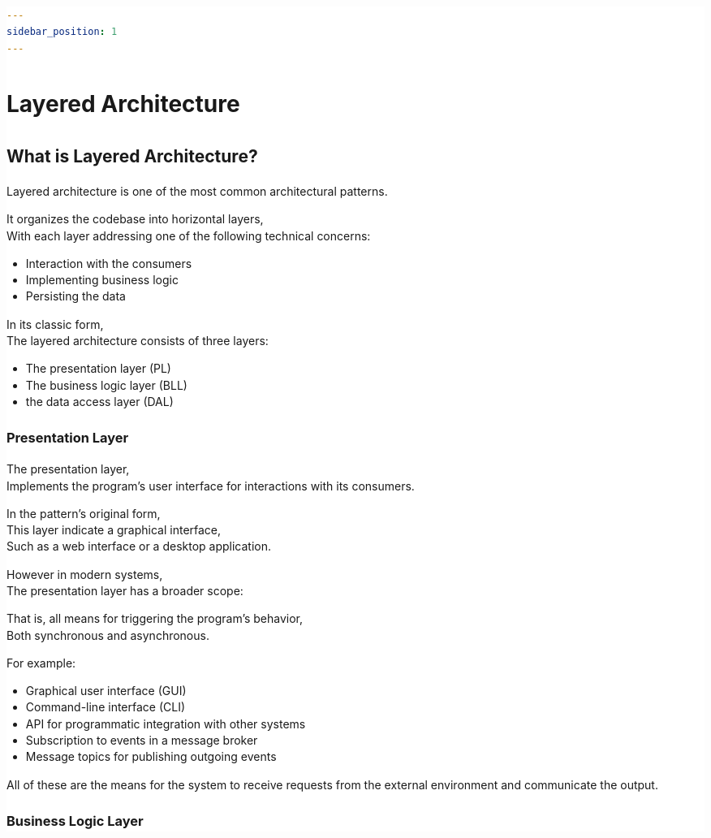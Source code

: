 ```yaml
---
sidebar_position: 1
---
```


# Layered Architecture

## What is Layered Architecture?

Layered architecture is one of the most common architectural patterns.

It organizes the codebase into horizontal layers,  
With each layer addressing one of the following technical concerns:

- Interaction with the consumers
- Implementing business logic
- Persisting the data

In its classic form,  
The layered architecture consists of three layers:

- The presentation layer (PL)
- The business logic layer (BLL)
- the data access layer (DAL)

### Presentation Layer

The presentation layer,  
Implements the program’s user interface for interactions with its consumers.

In the pattern’s original form,  
This layer indicate a graphical interface,  
Such as a web interface or a desktop application.

However in modern systems,  
The presentation layer has a broader scope:

That is, all means for triggering the program’s behavior,  
Both synchronous and asynchronous.

For example:

- Graphical user interface (GUI)
- Command-line interface (CLI)
- API for programmatic integration with other systems
- Subscription to events in a message broker
- Message topics for publishing outgoing events

All of these are the means for the system to receive requests from the external environment and communicate the output.

### Business Logic Layer
